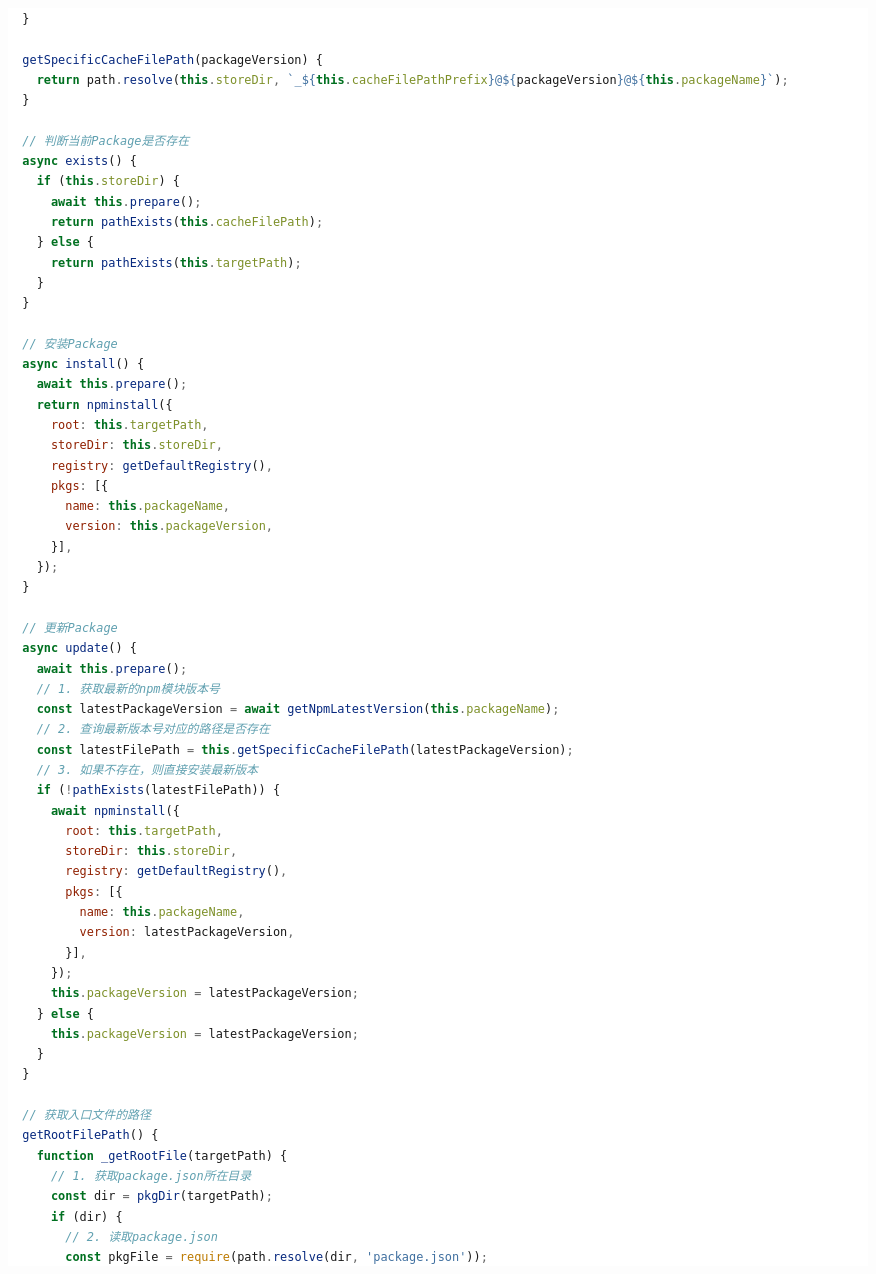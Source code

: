```js
  }

  getSpecificCacheFilePath(packageVersion) {
    return path.resolve(this.storeDir, `_${this.cacheFilePathPrefix}@${packageVersion}@${this.packageName}`);
  }

  // 判断当前Package是否存在
  async exists() {
    if (this.storeDir) {
      await this.prepare();
      return pathExists(this.cacheFilePath);
    } else {
      return pathExists(this.targetPath);
    }
  }

  // 安装Package
  async install() {
    await this.prepare();
    return npminstall({
      root: this.targetPath,
      storeDir: this.storeDir,
      registry: getDefaultRegistry(),
      pkgs: [{
        name: this.packageName,
        version: this.packageVersion,
      }],
    });
  }

  // 更新Package
  async update() {
    await this.prepare();
    // 1. 获取最新的npm模块版本号
    const latestPackageVersion = await getNpmLatestVersion(this.packageName);
    // 2. 查询最新版本号对应的路径是否存在
    const latestFilePath = this.getSpecificCacheFilePath(latestPackageVersion);
    // 3. 如果不存在，则直接安装最新版本
    if (!pathExists(latestFilePath)) {
      await npminstall({
        root: this.targetPath,
        storeDir: this.storeDir,
        registry: getDefaultRegistry(),
        pkgs: [{
          name: this.packageName,
          version: latestPackageVersion,
        }],
      });
      this.packageVersion = latestPackageVersion;
    } else {
      this.packageVersion = latestPackageVersion;
    }
  }

  // 获取入口文件的路径
  getRootFilePath() {
    function _getRootFile(targetPath) {
      // 1. 获取package.json所在目录
      const dir = pkgDir(targetPath);
      if (dir) {
        // 2. 读取package.json
        const pkgFile = require(path.resolve(dir, 'package.json'));
```